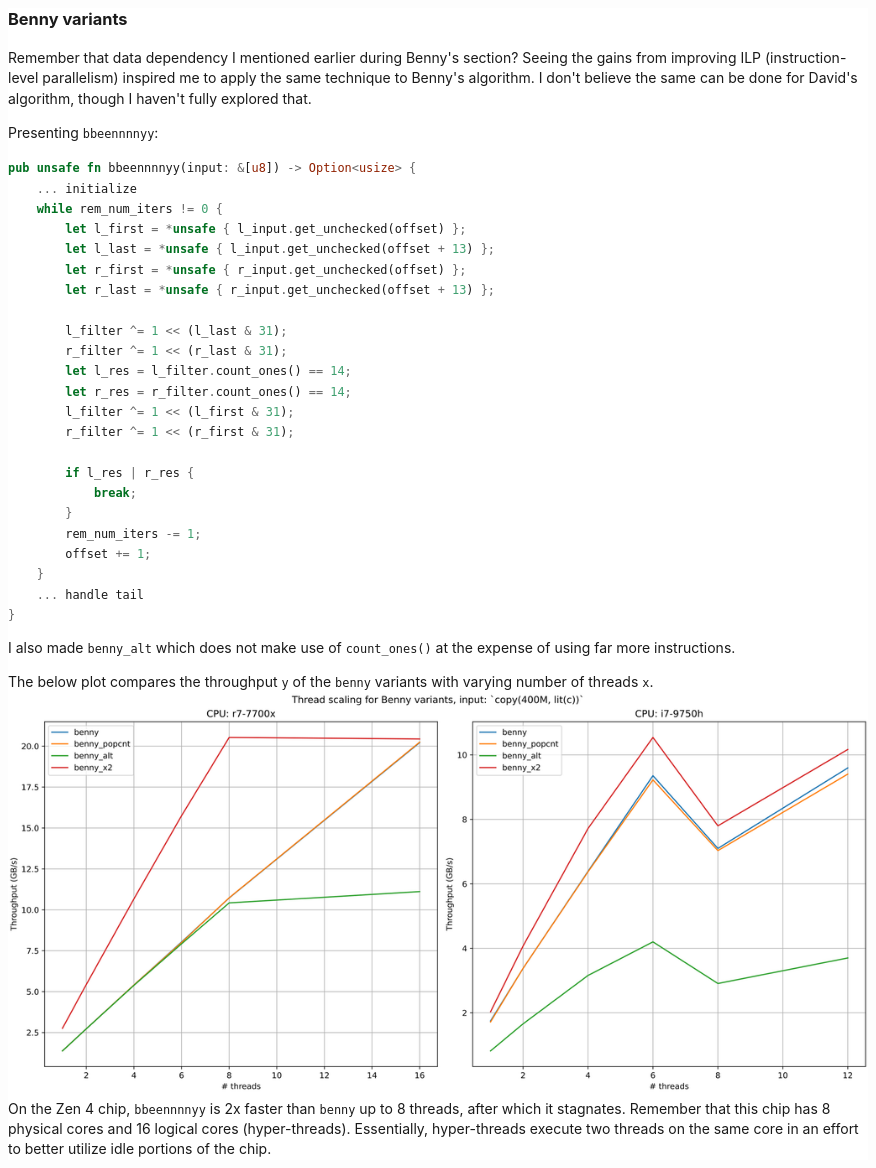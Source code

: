 ### Benny variants
Remember that data dependency I mentioned earlier during Benny's section?
Seeing the gains from improving ILP (instruction-level parallelism) inspired me to apply the same technique to Benny's algorithm.
I don't believe the same can be done for David's algorithm, though I haven't fully explored that.

Presenting `bbeennnnyy`:
```rust
pub unsafe fn bbeennnnyy(input: &[u8]) -> Option<usize> {
    ... initialize
    while rem_num_iters != 0 {
        let l_first = *unsafe { l_input.get_unchecked(offset) };
        let l_last = *unsafe { l_input.get_unchecked(offset + 13) };
        let r_first = *unsafe { r_input.get_unchecked(offset) };
        let r_last = *unsafe { r_input.get_unchecked(offset + 13) };

        l_filter ^= 1 << (l_last & 31);
        r_filter ^= 1 << (r_last & 31);
        let l_res = l_filter.count_ones() == 14;
        let r_res = r_filter.count_ones() == 14;
        l_filter ^= 1 << (l_first & 31);
        r_filter ^= 1 << (r_first & 31);

        if l_res | r_res {
            break;
        }
        rem_num_iters -= 1;
        offset += 1;
    }
    ... handle tail
}
```

I also made `benny_alt` which does not make use of `count_ones()` at the expense of using far more instructions.

The below plot compares the throughput `y` of the `benny` variants with varying number of threads `x`.
![line plot benny thread scaling](./data/plots/benny_thread_scaling.svg)
On the Zen 4 chip, `bbeennnnyy` is 2x faster than `benny` up to 8 threads, after which it stagnates.
Remember that this chip has 8 physical cores and 16 logical cores (hyper-threads).
Essentially, hyper-threads execute two threads on the same core in an effort to better utilize idle portions of the chip.
